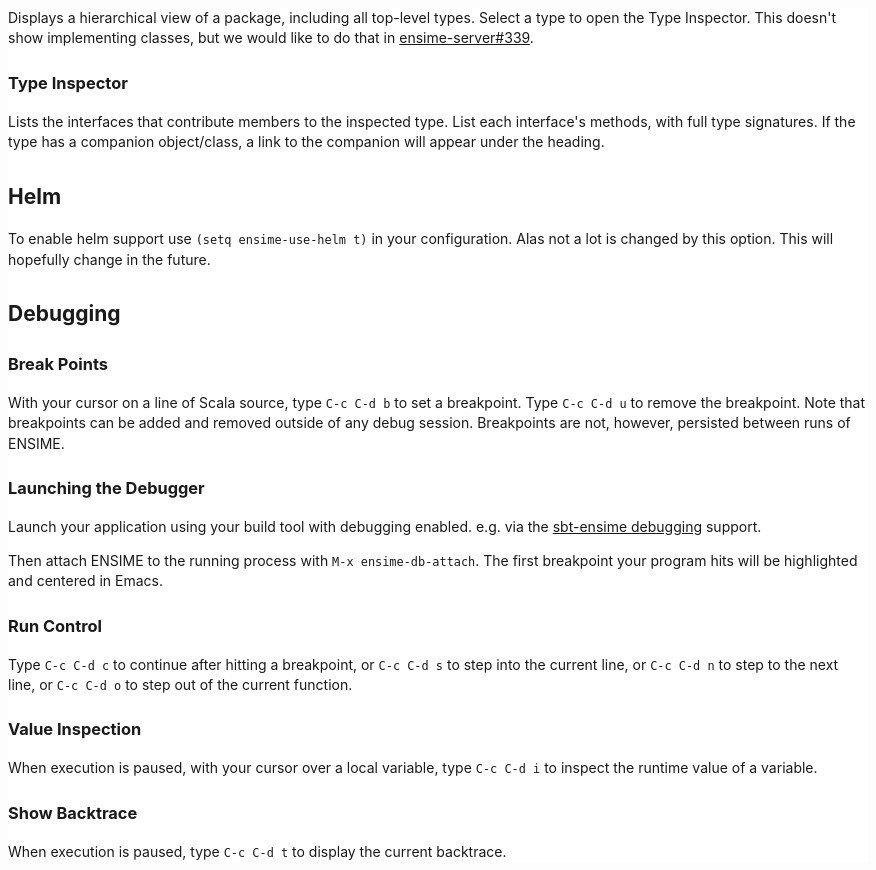 Displays a hierarchical view of a package, including all top-level types. Select a type to open the Type Inspector. This doesn't show implementing classes, but we would like to do that in [ensime-server#339](https://github.com/ensime/ensime-server/issues/339).

### Type Inspector

Lists the interfaces that contribute members to the inspected type. List each interface's methods, with full type signatures. If the type has a companion object/class, a link to the companion will appear under the heading.

## Helm

To enable helm support use `(setq ensime-use-helm t)` in your configuration. Alas not a lot is changed by this option. This will hopefully change in the future.

## Debugging

### Break Points

With your cursor on a line of Scala source, type `C-c C-d b` to set a breakpoint. Type `C-c C-d u` to remove the breakpoint. Note that breakpoints can be added and removed outside of any debug session. Breakpoints are not, however, persisted between runs of ENSIME.

### Launching the Debugger

Launch your application using your build tool with debugging enabled. e.g. via the [sbt-ensime debugging](http://ensime.github.io/build_tools/sbt/#debugging-example) support.

Then attach ENSIME to the running process with `M-x ensime-db-attach`. The first breakpoint your program hits will be highlighted and centered in Emacs.

### Run Control

Type `C-c C-d c` to continue after hitting a breakpoint, or `C-c C-d s` to step into the current line, or `C-c C-d n` to step to the next line, or `C-c C-d o` to step out of the current function.

### Value Inspection

When execution is paused, with your cursor over a local variable, type `C-c C-d i` to inspect the runtime value of a variable.

### Show Backtrace

When execution is paused, type `C-c C-d t` to display the current backtrace.
